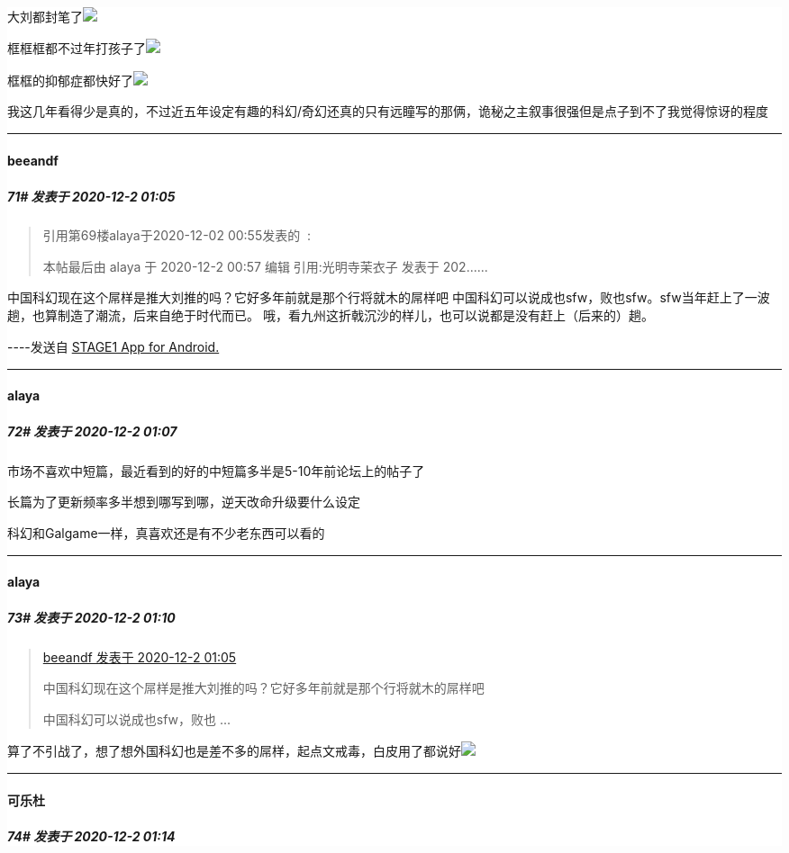 大刘都封笔了<img src="https://static.saraba1st.com/image/smiley/face2017/068.png" referrerpolicy="no-referrer">

框框框都不过年打孩子了<img src="https://static.saraba1st.com/image/smiley/face2017/068.png" referrerpolicy="no-referrer">

框框的抑郁症都快好了<img src="https://static.saraba1st.com/image/smiley/face2017/068.png" referrerpolicy="no-referrer">


我这几年看得少是真的，不过近五年设定有趣的科幻/奇幻还真的只有远瞳写的那俩，诡秘之主叙事很强但是点子到不了我觉得惊讶的程度


-----

####  beeandf  
##### 71#       发表于 2020-12-2 01:05


<blockquote>引用第69楼alaya于2020-12-02 00:55发表的  :

本帖最后由 alaya 于 2020-12-2 00:57 编辑 引用:光明寺茉衣子 发表于 202......</blockquote>

中国科幻现在这个屌样是推大刘推的吗？它好多年前就是那个行将就木的屌样吧
中国科幻可以说成也sfw，败也sfw。sfw当年赶上了一波趟，也算制造了潮流，后来自绝于时代而已。
哦，看九州这折戟沉沙的样儿，也可以说都是没有赶上（后来的）趟。


----发送自 [STAGE1 App for Android.](http://stage1.5j4m.com/?1.32)


-----

####  alaya  
##### 72#       发表于 2020-12-2 01:07


市场不喜欢中短篇，最近看到的好的中短篇多半是5-10年前论坛上的帖子了

长篇为了更新频率多半想到哪写到哪，逆天改命升级要什么设定

科幻和Galgame一样，真喜欢还是有不少老东西可以看的


-----

####  alaya  
##### 73#       发表于 2020-12-2 01:10


<blockquote><a href="httphttps://bbs.saraba1st.com/2b/forum.php?mod=redirect&amp;goto=findpost&amp;pid=49581908&amp;ptid=1975216" target="_blank">beeandf 发表于 2020-12-2 01:05</a>

中国科幻现在这个屌样是推大刘推的吗？它好多年前就是那个行将就木的屌样吧

中国科幻可以说成也sfw，败也 ...</blockquote>
算了不引战了，想了想外国科幻也是差不多的屌样，起点文戒毒，白皮用了都说好<img src="https://static.saraba1st.com/image/smiley/face2017/053.png" referrerpolicy="no-referrer">


-----

####  可乐杜  
##### 74#       发表于 2020-12-2 01:14
